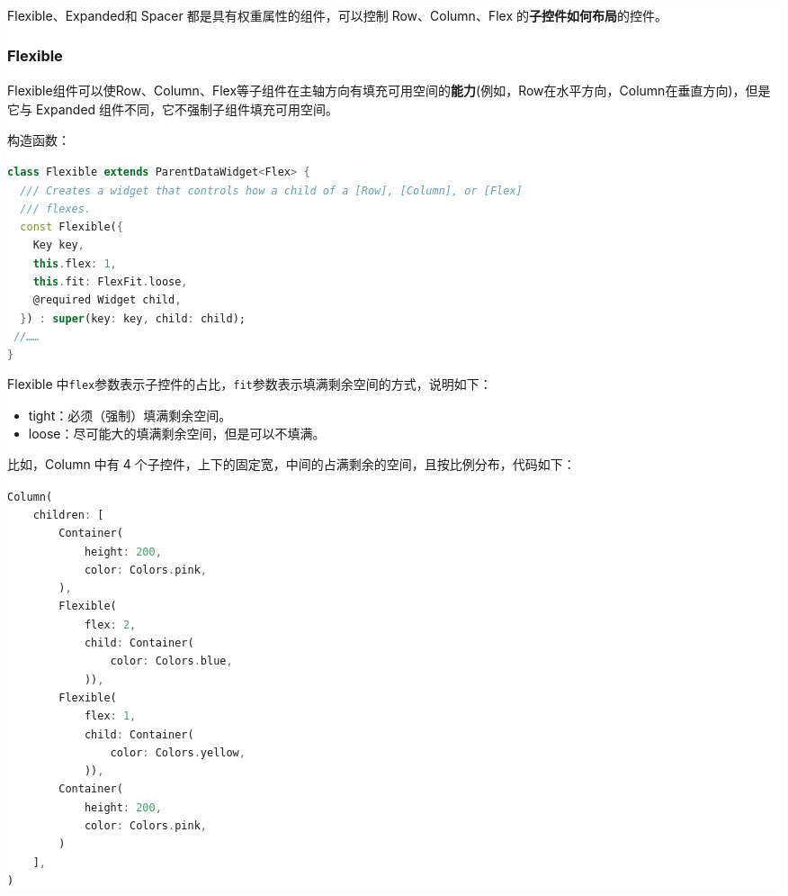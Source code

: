 

Flexible、Expanded和 Spacer 都是具有权重属性的组件，可以控制 Row、Column、Flex 的**子控件如何布局**的控件。

### Flexible

Flexible组件可以使Row、Column、Flex等子组件在主轴方向有填充可用空间的**能力**(例如，Row在水平方向，Column在垂直方向)，但是它与 Expanded 组件不同，它不强制子组件填充可用空间。

构造函数：

```dart
class Flexible extends ParentDataWidget<Flex> {
  /// Creates a widget that controls how a child of a [Row], [Column], or [Flex]
  /// flexes.
  const Flexible({
    Key key,
    this.flex: 1,
    this.fit: FlexFit.loose,
    @required Widget child,
  }) : super(key: key, child: child);
 //……
}
```

Flexible 中`flex`参数表示子控件的占比，`fit`参数表示填满剩余空间的方式，说明如下：

- tight：必须（强制）填满剩余空间。
- loose：尽可能大的填满剩余空间，但是可以不填满。

比如，Column 中有 4 个子控件，上下的固定宽，中间的占满剩余的空间，且按比例分布，代码如下：

```dart
Column(
    children: [
        Container(
            height: 200,
            color: Colors.pink,
        ),
        Flexible(
            flex: 2,
            child: Container(
                color: Colors.blue,
            )),
        Flexible(
            flex: 1,
            child: Container(
                color: Colors.yellow,
            )),
        Container(
            height: 200,
            color: Colors.pink,
        )
    ],
)
```
